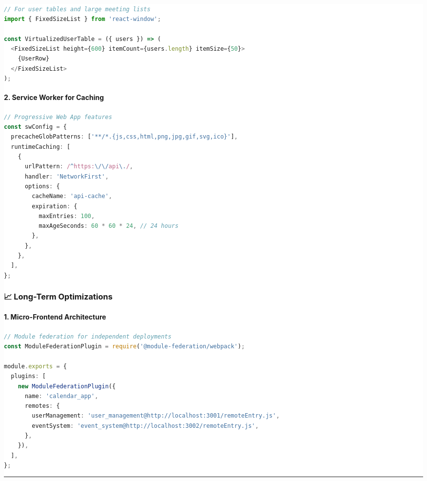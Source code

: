 ```typescript
// For user tables and large meeting lists
import { FixedSizeList } from 'react-window';

const VirtualizedUserTable = ({ users }) => (
  <FixedSizeList height={600} itemCount={users.length} itemSize={50}>
    {UserRow}
  </FixedSizeList>
);
```

#### **2. Service Worker for Caching**

```typescript
// Progressive Web App features
const swConfig = {
  precacheGlobPatterns: ['**/*.{js,css,html,png,jpg,gif,svg,ico}'],
  runtimeCaching: [
    {
      urlPattern: /^https:\/\/api\./,
      handler: 'NetworkFirst',
      options: {
        cacheName: 'api-cache',
        expiration: {
          maxEntries: 100,
          maxAgeSeconds: 60 * 60 * 24, // 24 hours
        },
      },
    },
  ],
};
```

### **📈 Long-Term Optimizations**

#### **1. Micro-Frontend Architecture**

```typescript
// Module federation for independent deployments
const ModuleFederationPlugin = require('@module-federation/webpack');

module.exports = {
  plugins: [
    new ModuleFederationPlugin({
      name: 'calendar_app',
      remotes: {
        userManagement: 'user_management@http://localhost:3001/remoteEntry.js',
        eventSystem: 'event_system@http://localhost:3002/remoteEntry.js',
      },
    }),
  ],
};
```

---